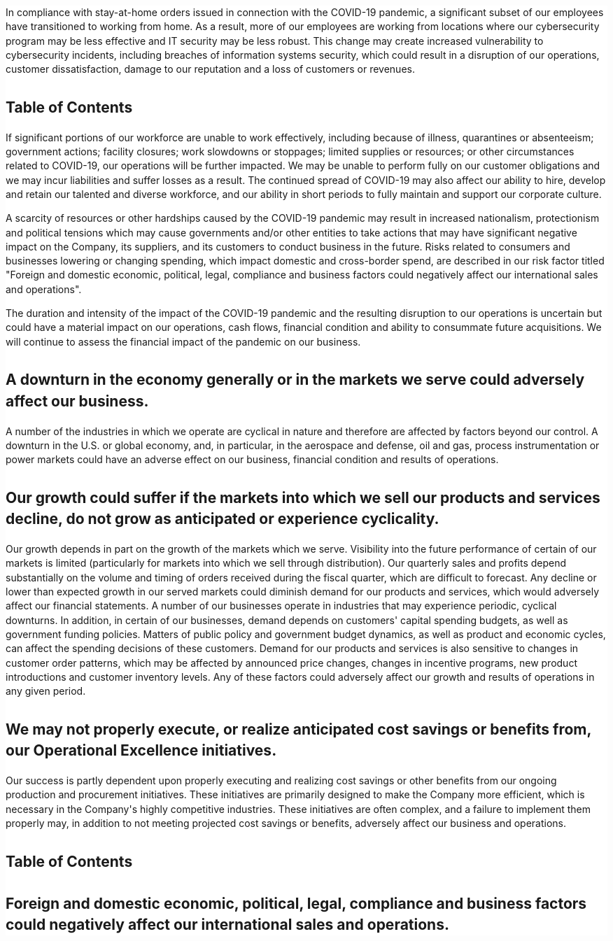 <p>In compliance with stay-at-home orders issued in connection with the COVID-19 pandemic, a significant subset of our employees have transitioned to working from home. As a result, more of our employees are working from locations where our cybersecurity program may be less effective and IT security may be less robust. This change may create increased vulnerability to cybersecurity incidents, including breaches of information systems security, which could result in a disruption of our operations, customer dissatisfaction, damage to our reputation and a loss of customers or revenues.</p>
<h2>Table of Contents</h2>
<p>If significant portions of our workforce are unable to work effectively, including because of illness, quarantines or absenteeism; government actions; facility closures; work slowdowns or stoppages; limited supplies or resources; or other circumstances related to COVID-19, our operations will be further impacted. We may be unable to perform fully on our customer obligations and we may incur liabilities and suffer losses as a result. The continued spread of COVID-19 may also affect our ability to hire, develop and retain our talented and diverse workforce, and our ability in short periods to fully maintain and support our corporate culture.</p>
<p>A scarcity of resources or other hardships caused by the COVID-19 pandemic may result in increased nationalism, protectionism and political tensions which may cause governments and/or other entities to take actions that may have significant negative impact on the Company, its suppliers, and its customers to conduct business in the future. Risks related to consumers and businesses lowering or changing spending, which impact domestic and cross-border spend, are described in our risk factor titled "Foreign and domestic economic, political, legal, compliance and business factors could negatively affect our international sales and operations".</p>
<p>The duration and intensity of the impact of the COVID-19 pandemic and the resulting disruption to our operations is uncertain but could have a material impact on our operations, cash flows, financial condition and ability to consummate future acquisitions. We will continue to assess the financial impact of the pandemic on our business.</p>
<h2>A downturn in the economy generally or in the markets we serve could adversely affect our business.</h2>
<p>A number of the industries in which we operate are cyclical in nature and therefore are affected by factors beyond our control. A downturn in the U.S. or global economy, and, in particular, in the aerospace and defense, oil and gas, process instrumentation or power markets could have an adverse effect on our business, financial condition and results of operations.</p>
<h2>Our growth could suffer if the markets into which we sell our products and services decline, do not grow as anticipated or experience cyclicality.</h2>
<p>Our growth depends in part on the growth of the markets which we serve. Visibility into the future performance of certain of our markets is limited (particularly for markets into which we sell through distribution). Our quarterly sales and profits depend substantially on the volume and timing of orders received during the fiscal quarter, which are difficult to forecast. Any decline or lower than expected growth in our served markets could diminish demand for our products and services, which would adversely affect our financial statements. A number of our businesses operate in industries that may experience periodic, cyclical downturns. In addition, in certain of our businesses, demand depends on customers' capital spending budgets, as well as government funding policies. Matters of public policy and government budget dynamics, as well as product and economic cycles, can affect the spending decisions of these customers. Demand for our products and services is also sensitive to changes in customer order patterns, which may be affected by announced price changes, changes in incentive programs, new product introductions and customer inventory levels. Any of these factors could adversely affect our growth and results of operations in any given period.</p>
<h2>We may not properly execute, or realize anticipated cost savings or benefits from, our Operational Excellence initiatives.</h2>
<p>Our success is partly dependent upon properly executing and realizing cost savings or other benefits from our ongoing production and procurement initiatives. These initiatives are primarily designed to make the Company more efficient, which is necessary in the Company's highly competitive industries. These initiatives are often complex, and a failure to implement them properly may, in addition to not meeting projected cost savings or benefits, adversely affect our business and operations.</p>
<h2>Table of Contents</h2>
<h2>Foreign and domestic economic, political, legal, compliance and business factors could negatively affect our international sales and operations.</h2>